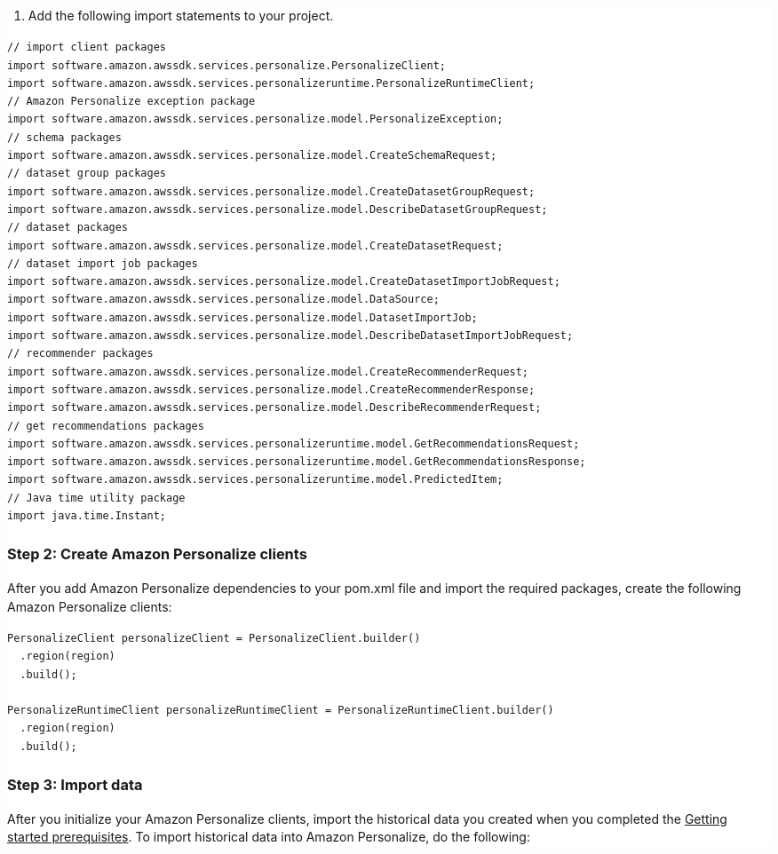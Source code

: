 1.  Add the following import statements to your project\. 

   ```
   // import client packages
   import software.amazon.awssdk.services.personalize.PersonalizeClient;
   import software.amazon.awssdk.services.personalizeruntime.PersonalizeRuntimeClient;
   // Amazon Personalize exception package
   import software.amazon.awssdk.services.personalize.model.PersonalizeException;
   // schema packages
   import software.amazon.awssdk.services.personalize.model.CreateSchemaRequest;
   // dataset group packages
   import software.amazon.awssdk.services.personalize.model.CreateDatasetGroupRequest;
   import software.amazon.awssdk.services.personalize.model.DescribeDatasetGroupRequest;
   // dataset packages
   import software.amazon.awssdk.services.personalize.model.CreateDatasetRequest;
   // dataset import job packages
   import software.amazon.awssdk.services.personalize.model.CreateDatasetImportJobRequest;
   import software.amazon.awssdk.services.personalize.model.DataSource;
   import software.amazon.awssdk.services.personalize.model.DatasetImportJob;
   import software.amazon.awssdk.services.personalize.model.DescribeDatasetImportJobRequest;
   // recommender packages
   import software.amazon.awssdk.services.personalize.model.CreateRecommenderRequest;
   import software.amazon.awssdk.services.personalize.model.CreateRecommenderResponse;
   import software.amazon.awssdk.services.personalize.model.DescribeRecommenderRequest;
   // get recommendations packages
   import software.amazon.awssdk.services.personalizeruntime.model.GetRecommendationsRequest;
   import software.amazon.awssdk.services.personalizeruntime.model.GetRecommendationsResponse;
   import software.amazon.awssdk.services.personalizeruntime.model.PredictedItem;
   // Java time utility package
   import java.time.Instant;
   ```

### Step 2: Create Amazon Personalize clients<a name="domain-gs-java-clients"></a>

After you add Amazon Personalize dependencies to your pom\.xml file and import the required packages, create the following Amazon Personalize clients:

```
PersonalizeClient personalizeClient = PersonalizeClient.builder()
  .region(region)
  .build();

PersonalizeRuntimeClient personalizeRuntimeClient = PersonalizeRuntimeClient.builder() 
  .region(region)
  .build();
```

### Step 3: Import data<a name="domain-gs-java-import-dataset"></a>

After you initialize your Amazon Personalize clients, import the historical data you created when you completed the [Getting started prerequisites](gs-prerequisites.md)\. To import historical data into Amazon Personalize, do the following:
